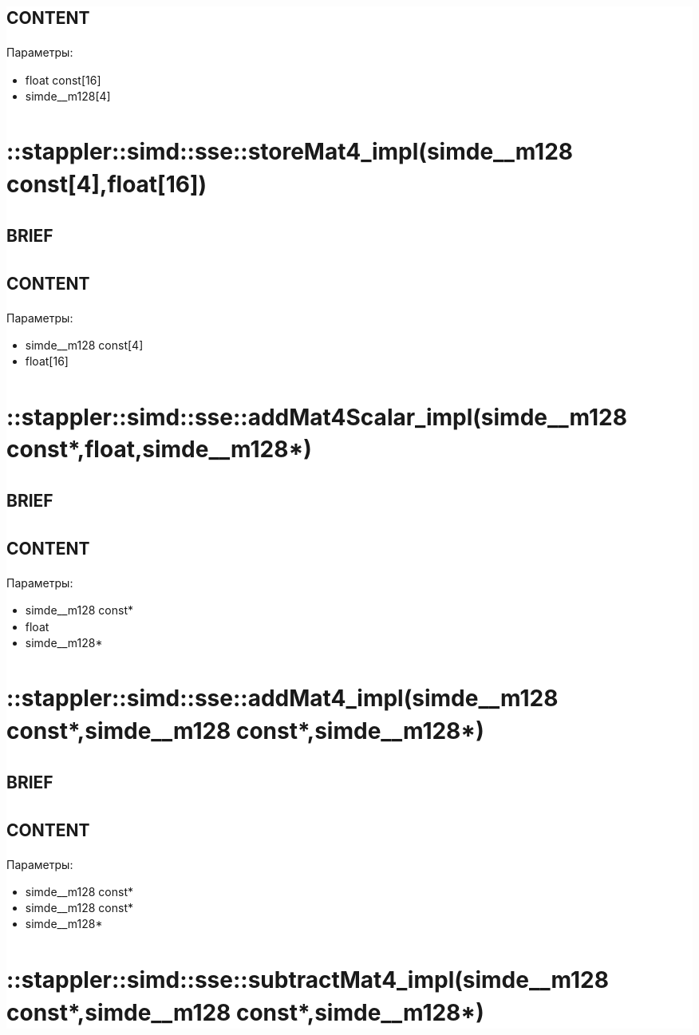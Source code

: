 ## CONTENT

Параметры:
* float const[16]
* simde__m128[4]


# ::stappler::simd::sse::storeMat4_impl(simde__m128 const[4],float[16])

## BRIEF

## CONTENT

Параметры:
* simde__m128 const[4]
* float[16]


# ::stappler::simd::sse::addMat4Scalar_impl(simde__m128 const*,float,simde__m128*)

## BRIEF

## CONTENT

Параметры:
* simde__m128 const*
* float
* simde__m128*


# ::stappler::simd::sse::addMat4_impl(simde__m128 const*,simde__m128 const*,simde__m128*)

## BRIEF

## CONTENT

Параметры:
* simde__m128 const*
* simde__m128 const*
* simde__m128*


# ::stappler::simd::sse::subtractMat4_impl(simde__m128 const*,simde__m128 const*,simde__m128*)
